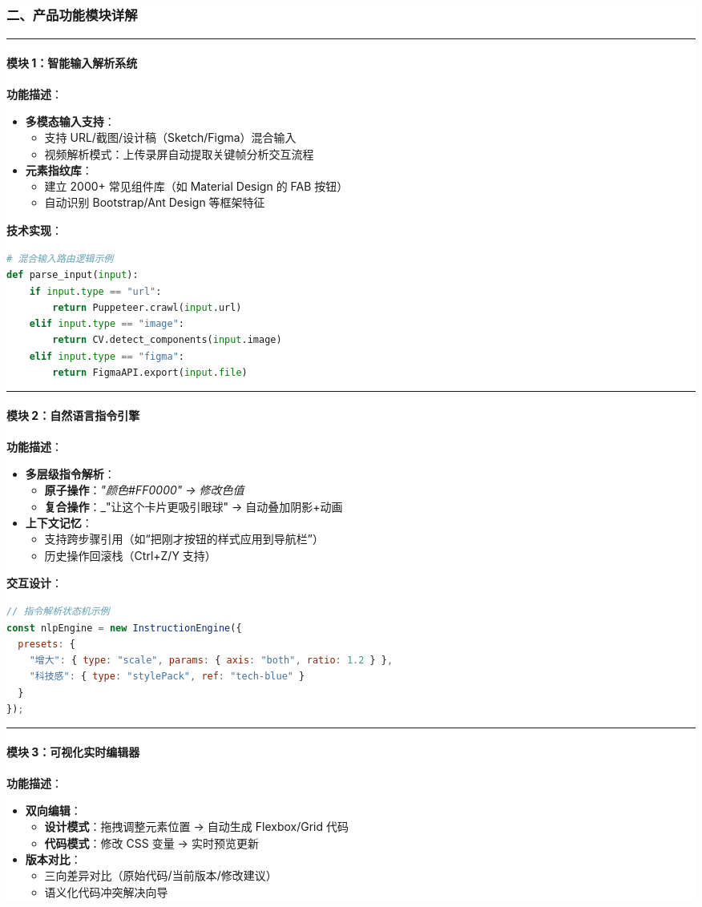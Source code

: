 
### **二、产品功能模块详解**

---

#### **模块 1：智能输入解析系统**  
**功能描述**：  
- **多模态输入支持**：  
  - 支持 URL/截图/设计稿（Sketch/Figma）混合输入  
  - 视频解析模式：上传录屏自动提取关键帧分析交互流程  
- **元素指纹库**：  
  - 建立 2000+ 常见组件库（如 Material Design 的 FAB 按钮）  
  - 自动识别 Bootstrap/Ant Design 等框架特征  

**技术实现**：  
```python  
# 混合输入路由逻辑示例  
def parse_input(input):  
    if input.type == "url":  
        return Puppeteer.crawl(input.url)  
    elif input.type == "image":  
        return CV.detect_components(input.image)  
    elif input.type == "figma":  
        return FigmaAPI.export(input.file)  
```

---

#### **模块 2：自然语言指令引擎**  
**功能描述**：  
- **多层级指令解析**：  
  - **原子操作**：_"颜色#FF0000" → 修改色值_  
  - **复合操作**：_"让这个卡片更吸引眼球" → 自动叠加阴影+动画  
- **上下文记忆**：  
  - 支持跨步骤引用（如“把刚才按钮的样式应用到导航栏”）  
  - 历史操作回滚栈（Ctrl+Z/Y 支持）  

**交互设计**：  
```javascript  
// 指令解析状态机示例  
const nlpEngine = new InstructionEngine({  
  presets: {  
    "增大": { type: "scale", params: { axis: "both", ratio: 1.2 } },  
    "科技感": { type: "stylePack", ref: "tech-blue" }  
  }  
});  
```

---

#### **模块 3：可视化实时编辑器**  
**功能描述**：  
- **双向编辑**：  
  - **设计模式**：拖拽调整元素位置 → 自动生成 Flexbox/Grid 代码  
  - **代码模式**：修改 CSS 变量 → 实时预览更新  
- **版本对比**：  
  - 三向差异对比（原始代码/当前版本/修改建议）  
  - 语义化代码冲突解决向导  
